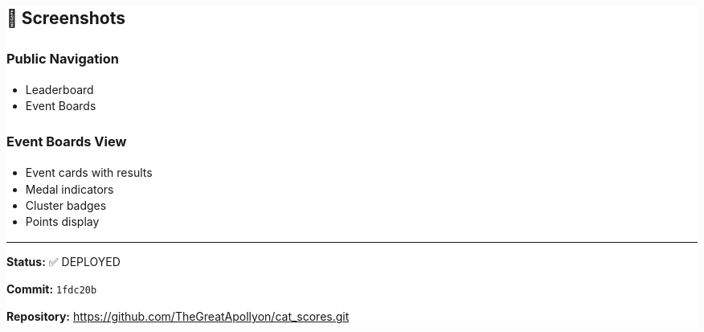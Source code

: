 ## 📸 Screenshots

### Public Navigation

- Leaderboard
- Event Boards

### Event Boards View

- Event cards with results
- Medal indicators
- Cluster badges
- Points display

---

**Status:** ✅ DEPLOYED

**Commit:** `1fdc20b`

**Repository:** https://github.com/TheGreatApollyon/cat_scores.git
